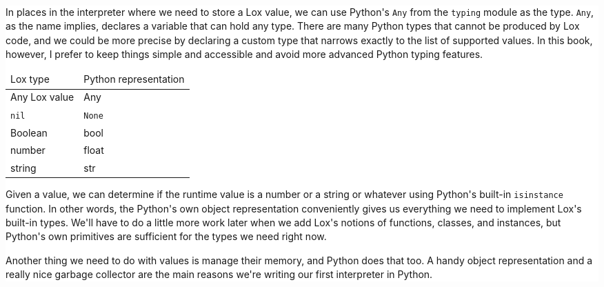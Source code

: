 In places in the interpreter where we need to store a Lox value, we can use
Python's `Any` from the `typing` module as the type. `Any`, as the name implies,
declares a variable that can hold any type. There are many Python types that
cannot be produced by Lox code, and we could be more precise by declaring a
custom type that narrows exactly to the list of supported values. In this book,
however, I prefer to keep things simple and accessible and avoid more advanced
Python typing features.

<table>
<thead>
<tr>
  <td>Lox type</td>
  <td>Python representation</td>
</tr>
</thead>
<tbody>
<tr>
  <td>Any Lox value</td>
  <td>Any</td>
</tr>
<tr>
  <td><code>nil</code></td>
  <td><code>None</code></td>
</tr>
<tr>
  <td>Boolean</td>
  <td>bool</td>
</tr>
<tr>
  <td>number</td>
  <td>float</td>
</tr>
<tr>
  <td>string</td>
  <td>str</td>
</tr>
</tbody>
</table>

Given a value, we can determine if the runtime value is a number or a string or
whatever using Python's built-in `isinstance` function. In other words, the
<span name="python">Python</span>'s own object representation conveniently gives
us everything we need to implement Lox's built-in types. We'll have to do a
little more work later when we add Lox's notions of functions, classes, and
instances, but Python's own primitives are sufficient for the types we need
right now.

<aside name="python">

Another thing we need to do with values is manage their memory, and Python does
that too. A handy object representation and a really nice garbage collector are
the main reasons we're writing our first interpreter in Python.
